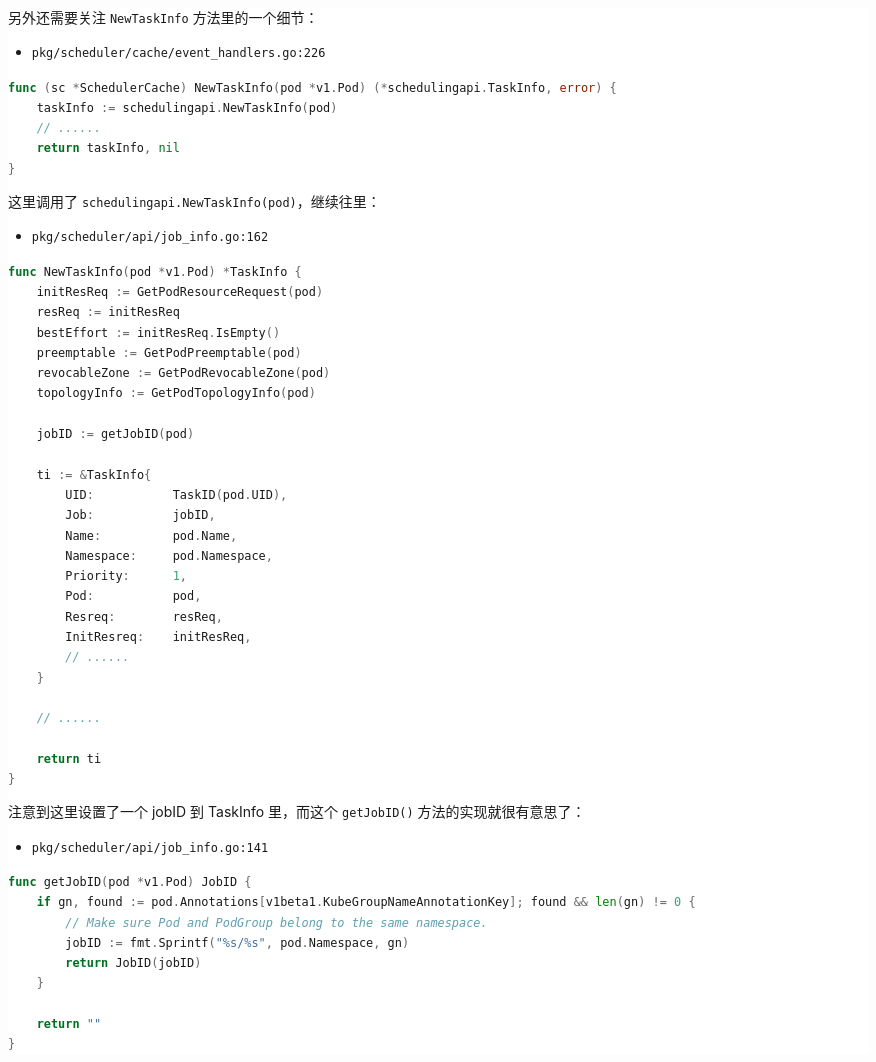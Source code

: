 另外还需要关注 `NewTaskInfo` 方法里的一个细节：

- `pkg/scheduler/cache/event_handlers.go:226`

```go
func (sc *SchedulerCache) NewTaskInfo(pod *v1.Pod) (*schedulingapi.TaskInfo, error) {
	taskInfo := schedulingapi.NewTaskInfo(pod)
	// ......
	return taskInfo, nil
}
```

这里调用了 `schedulingapi.NewTaskInfo(pod)`，继续往里：

- `pkg/scheduler/api/job_info.go:162`

```go
func NewTaskInfo(pod *v1.Pod) *TaskInfo {
	initResReq := GetPodResourceRequest(pod)
	resReq := initResReq
	bestEffort := initResReq.IsEmpty()
	preemptable := GetPodPreemptable(pod)
	revocableZone := GetPodRevocableZone(pod)
	topologyInfo := GetPodTopologyInfo(pod)

	jobID := getJobID(pod)

	ti := &TaskInfo{
		UID:           TaskID(pod.UID),
		Job:           jobID,
		Name:          pod.Name,
		Namespace:     pod.Namespace,
		Priority:      1,
		Pod:           pod,
		Resreq:        resReq,
		InitResreq:    initResReq,
		// ......
	}

	// ......

	return ti
}
```

注意到这里设置了一个 jobID 到 TaskInfo 里，而这个 `getJobID()` 方法的实现就很有意思了：

- `pkg/scheduler/api/job_info.go:141`

```go
func getJobID(pod *v1.Pod) JobID {
	if gn, found := pod.Annotations[v1beta1.KubeGroupNameAnnotationKey]; found && len(gn) != 0 {
		// Make sure Pod and PodGroup belong to the same namespace.
		jobID := fmt.Sprintf("%s/%s", pod.Namespace, gn)
		return JobID(jobID)
	}

	return ""
}
```
